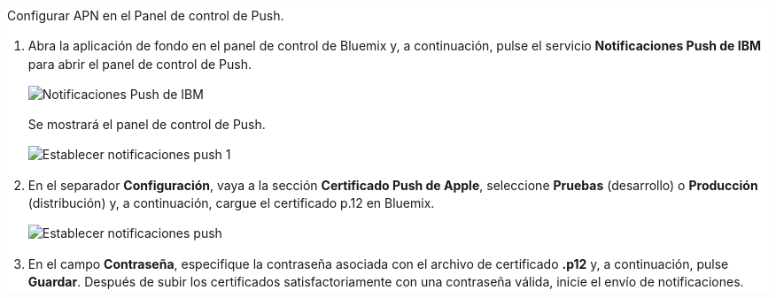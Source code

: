 Configurar APN en el Panel de control de Push.

1. Abra la aplicación de fondo en el panel de control de Bluemix y, a continuación, pulse el
                            servicio **Notificaciones Push de IBM** para abrir el panel de control de
                        Push.

	![Notificaciones Push de IBM](images/bluemixdashboard_push.jpg)

	Se mostrará el panel de control de Push.
	
	![Establecer notificaciones push](images/wizard.jpg)
1
2. En el separador **Configuración**, vaya a la sección **Certificado Push de Apple**, seleccione **Pruebas** (desarrollo) o **Producción** (distribución) y, a continuación, cargue el certificado p.12 en Bluemix.

	![Establecer notificaciones push](images/credential_screen.jpg)
3. En el campo **Contraseña**, especifique la contraseña asociada con el archivo de certificado **.p12** y, a continuación, pulse **Guardar**.
Después de
                    subir los certificados satisfactoriamente con una contraseña válida, inicie
                    el envío de notificaciones.

